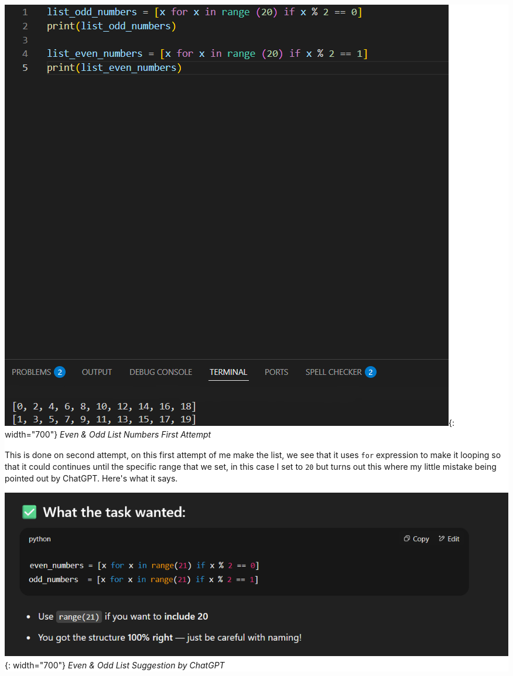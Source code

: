 ![Desktop View](assets/img/posts/2025-06-30-python-learning-part-2-lists/event-and-odd-numbers-list-first-attempt.png){: width="700"}
_Even & Odd List Numbers First Attempt_

This is done on second attempt, on this first attempt of me make the list, we see that it uses `for` expression to make it looping so that it could continues until the specific range that we set, in this case I set to `20` but turns out this where my little mistake being pointed out by ChatGPT. Here's what it says.

![Desktop View](assets/img/posts/2025-06-30-python-learning-part-2-lists/event-and-odd-numbers-list-chatgpt-suggestion.png){: width="700"}
_Even & Odd List Suggestion by ChatGPT_
